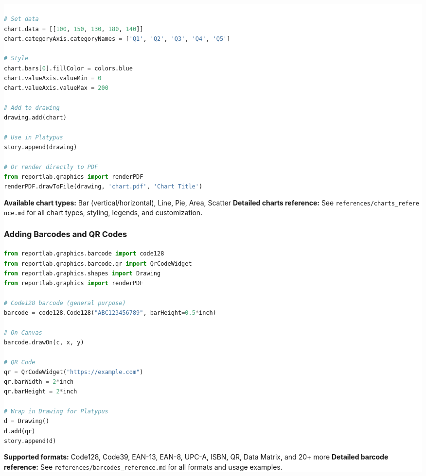 ```python

# Set data
chart.data = [[100, 150, 130, 180, 140]]
chart.categoryAxis.categoryNames = ['Q1', 'Q2', 'Q3', 'Q4', 'Q5']

# Style
chart.bars[0].fillColor = colors.blue
chart.valueAxis.valueMin = 0
chart.valueAxis.valueMax = 200

# Add to drawing
drawing.add(chart)

# Use in Platypus
story.append(drawing)

# Or render directly to PDF
from reportlab.graphics import renderPDF
renderPDF.drawToFile(drawing, 'chart.pdf', 'Chart Title')
```

**Available chart types:** Bar (vertical/horizontal), Line, Pie, Area, Scatter
**Detailed charts reference:** See `references/charts_reference.md` for all chart types, styling, legends, and customization.

### Adding Barcodes and QR Codes

```python
from reportlab.graphics.barcode import code128
from reportlab.graphics.barcode.qr import QrCodeWidget
from reportlab.graphics.shapes import Drawing
from reportlab.graphics import renderPDF

# Code128 barcode (general purpose)
barcode = code128.Code128("ABC123456789", barHeight=0.5*inch)

# On Canvas
barcode.drawOn(c, x, y)

# QR Code
qr = QrCodeWidget("https://example.com")
qr.barWidth = 2*inch
qr.barHeight = 2*inch

# Wrap in Drawing for Platypus
d = Drawing()
d.add(qr)
story.append(d)
```

**Supported formats:** Code128, Code39, EAN-13, EAN-8, UPC-A, ISBN, QR, Data Matrix, and 20+ more
**Detailed barcode reference:** See `references/barcodes_reference.md` for all formats and usage examples.
